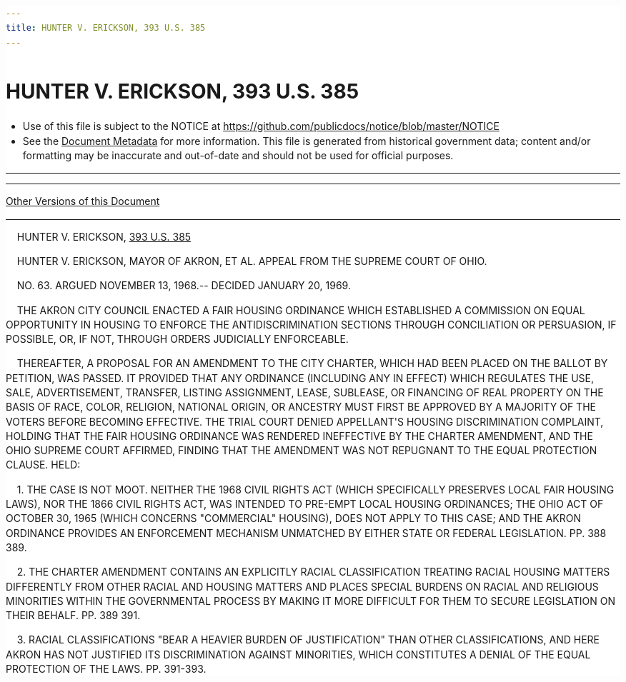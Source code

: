 ```yaml
---
title: HUNTER V. ERICKSON, 393 U.S. 385
---
```


# HUNTER V. ERICKSON, 393 U.S. 385

* Use of this file is subject to the NOTICE at https://github.com/publicdocs/notice/blob/master/NOTICE
* See the [Document Metadata](../../../index.md) for more information.
  This file is generated from historical government data; content and/or formatting may be inaccurate and out-of-date and should not be used for official purposes.

----------
----------

[Other Versions of this Document](https://publicdocs.github.io/go/links?ns=uslm-x&ref=%2Fus%2Fcourts%2Fscotus%2FusReporter%2F393%2F385)

----------

    HUNTER V. ERICKSON, [393 U.S. 385][/us/courts/scotus/usReporter/393/385]

    HUNTER V. ERICKSON, MAYOR OF AKRON, ET AL. APPEAL FROM THE SUPREME COURT OF OHIO.

    NO. 63.  ARGUED NOVEMBER 13, 1968.-- DECIDED JANUARY 20, 1969.

    THE AKRON CITY COUNCIL ENACTED A FAIR HOUSING ORDINANCE WHICH ESTABLISHED A COMMISSION ON EQUAL OPPORTUNITY IN HOUSING TO ENFORCE THE ANTIDISCRIMINATION SECTIONS THROUGH CONCILIATION OR PERSUASION, IF POSSIBLE, OR, IF NOT, THROUGH ORDERS JUDICIALLY ENFORCEABLE.

    THEREAFTER, A PROPOSAL FOR AN AMENDMENT TO THE CITY CHARTER, WHICH HAD BEEN PLACED ON THE BALLOT BY PETITION, WAS PASSED.  IT PROVIDED THAT ANY ORDINANCE (INCLUDING ANY IN EFFECT) WHICH REGULATES THE USE, SALE, ADVERTISEMENT, TRANSFER, LISTING ASSIGNMENT, LEASE, SUBLEASE, OR FINANCING OF REAL PROPERTY ON THE BASIS OF RACE, COLOR, RELIGION, NATIONAL ORIGIN, OR ANCESTRY MUST FIRST BE APPROVED BY A MAJORITY OF THE VOTERS BEFORE BECOMING EFFECTIVE.  THE TRIAL COURT DENIED APPELLANT'S HOUSING DISCRIMINATION COMPLAINT, HOLDING THAT THE FAIR HOUSING ORDINANCE WAS RENDERED INEFFECTIVE BY THE CHARTER AMENDMENT, AND THE OHIO SUPREME COURT AFFIRMED, FINDING THAT THE AMENDMENT WAS NOT REPUGNANT TO THE EQUAL PROTECTION CLAUSE.  HELD:

    1.  THE CASE IS NOT MOOT.  NEITHER THE 1968 CIVIL RIGHTS ACT (WHICH SPECIFICALLY PRESERVES LOCAL FAIR HOUSING LAWS), NOR THE 1866 CIVIL RIGHTS ACT, WAS INTENDED TO PRE-EMPT LOCAL HOUSING ORDINANCES; THE OHIO ACT OF OCTOBER 30, 1965 (WHICH CONCERNS "COMMERCIAL" HOUSING), DOES NOT APPLY TO THIS CASE; AND THE AKRON ORDINANCE PROVIDES AN ENFORCEMENT MECHANISM UNMATCHED BY EITHER STATE OR FEDERAL LEGISLATION.  PP. 388 389.

    2.  THE CHARTER AMENDMENT CONTAINS AN EXPLICITLY RACIAL CLASSIFICATION TREATING RACIAL HOUSING MATTERS DIFFERENTLY FROM OTHER RACIAL AND HOUSING MATTERS AND PLACES SPECIAL BURDENS ON RACIAL AND RELIGIOUS MINORITIES WITHIN THE GOVERNMENTAL PROCESS BY MAKING IT MORE DIFFICULT FOR THEM TO SECURE LEGISLATION ON THEIR BEHALF.  PP. 389 391.

    3.  RACIAL CLASSIFICATIONS "BEAR A HEAVIER BURDEN OF JUSTIFICATION" THAN OTHER CLASSIFICATIONS, AND HERE AKRON HAS NOT JUSTIFIED ITS DISCRIMINATION AGAINST MINORITIES, WHICH CONSTITUTES A DENIAL OF THE EQUAL PROTECTION OF THE LAWS.  PP. 391-393.


[/us/courts/scotus/usReporter/393/385]: https://publicdocs.github.io/go/links?ns=uslm-x&ref=%2Fus%2Fcourts%2Fscotus%2FusReporter%2F393%2F385
[/us/pl/90/284]: https://publicdocs.github.io/go/links?ns=uslm&ref=%2Fus%2Fpl%2F90%2F284
[/us/stat/82/73]: https://publicdocs.github.io/go/links?ns=uslm&ref=%2Fus%2Fstat%2F82%2F73
[/us/courts/scotus/usReporter/392/409]: https://publicdocs.github.io/go/links?ns=uslm-x&ref=%2Fus%2Fcourts%2Fscotus%2FusReporter%2F392%2F409
[/us/courts/scotus/usReporter/311/60]: https://publicdocs.github.io/go/links?ns=uslm-x&ref=%2Fus%2Fcourts%2Fscotus%2FusReporter%2F311%2F60
[/us/courts/scotus/usReporter/387/369]: https://publicdocs.github.io/go/links?ns=uslm-x&ref=%2Fus%2Fcourts%2Fscotus%2FusReporter%2F387%2F369
[/us/courts/scotus/usReporter/375/399]: https://publicdocs.github.io/go/links?ns=uslm-x&ref=%2Fus%2Fcourts%2Fscotus%2FusReporter%2F375%2F399
[/us/courts/scotus/usReporter/364/339]: https://publicdocs.github.io/go/links?ns=uslm-x&ref=%2Fus%2Fcourts%2Fscotus%2FusReporter%2F364%2F339
[/us/courts/scotus/usReporter/377/533]: https://publicdocs.github.io/go/links?ns=uslm-x&ref=%2Fus%2Fcourts%2Fscotus%2FusReporter%2F377%2F533
[/us/courts/scotus/usReporter/390/474]: https://publicdocs.github.io/go/links?ns=uslm-x&ref=%2Fus%2Fcourts%2Fscotus%2FusReporter%2F390%2F474
[/us/courts/scotus/usReporter/100/303]: https://publicdocs.github.io/go/links?ns=uslm-x&ref=%2Fus%2Fcourts%2Fscotus%2FusReporter%2F100%2F303
[/us/courts/scotus/usReporter/100/339]: https://publicdocs.github.io/go/links?ns=uslm-x&ref=%2Fus%2Fcourts%2Fscotus%2FusReporter%2F100%2F339
[/us/courts/scotus/usReporter/379/184]: https://publicdocs.github.io/go/links?ns=uslm-x&ref=%2Fus%2Fcourts%2Fscotus%2FusReporter%2F379%2F184
[/us/courts/scotus/usReporter/388/1]: https://publicdocs.github.io/go/links?ns=uslm-x&ref=%2Fus%2Fcourts%2Fscotus%2FusReporter%2F388%2F1
[/us/courts/scotus/usReporter/347/497]: https://publicdocs.github.io/go/links?ns=uslm-x&ref=%2Fus%2Fcourts%2Fscotus%2FusReporter%2F347%2F497
[/us/courts/scotus/usReporter/323/214]: https://publicdocs.github.io/go/links?ns=uslm-x&ref=%2Fus%2Fcourts%2Fscotus%2FusReporter%2F323%2F214
[/us/courts/scotus/usReporter/379/184]: https://publicdocs.github.io/go/links?ns=uslm-x&ref=%2Fus%2Fcourts%2Fscotus%2FusReporter%2F379%2F184
[/us/courts/scotus/usReporter/377/713]: https://publicdocs.github.io/go/links?ns=uslm-x&ref=%2Fus%2Fcourts%2Fscotus%2FusReporter%2F377%2F713
[/us/courts/scotus/usReporter/377/533]: https://publicdocs.github.io/go/links?ns=uslm-x&ref=%2Fus%2Fcourts%2Fscotus%2FusReporter%2F377%2F533
[/us/courts/scotus/usReporter/390/474]: https://publicdocs.github.io/go/links?ns=uslm-x&ref=%2Fus%2Fcourts%2Fscotus%2FusReporter%2F390%2F474
[/us/stat/82/89]: https://publicdocs.github.io/go/links?ns=uslm&ref=%2Fus%2Fstat%2F82%2F89
[/us/stat/14/27]: https://publicdocs.github.io/go/links?ns=uslm&ref=%2Fus%2Fstat%2F14%2F27
[/us/usc/t42/s1982]: https://publicdocs.github.io/go/links?ns=uslm&ref=%2Fus%2Fusc%2Ft42%2Fs1982
[/us/courts/scotus/usReporter/382/296]: https://publicdocs.github.io/go/links?ns=uslm-x&ref=%2Fus%2Fcourts%2Fscotus%2FusReporter%2F382%2F296
[/us/courts/scotus/usReporter/365/715]: https://publicdocs.github.io/go/links?ns=uslm-x&ref=%2Fus%2Fcourts%2Fscotus%2FusReporter%2F365%2F715
[/us/courts/scotus/usReporter/334/1]: https://publicdocs.github.io/go/links?ns=uslm-x&ref=%2Fus%2Fcourts%2Fscotus%2FusReporter%2F334%2F1
[/us/courts/scotus/usReporter/379/184]: https://publicdocs.github.io/go/links?ns=uslm-x&ref=%2Fus%2Fcourts%2Fscotus%2FusReporter%2F379%2F184
[/us/courts/scotus/usReporter/387/369]: https://publicdocs.github.io/go/links?ns=uslm-x&ref=%2Fus%2Fcourts%2Fscotus%2FusReporter%2F387%2F369
[/us/courts/scotus/usReporter/379/184]: https://publicdocs.github.io/go/links?ns=uslm-x&ref=%2Fus%2Fcourts%2Fscotus%2FusReporter%2F379%2F184